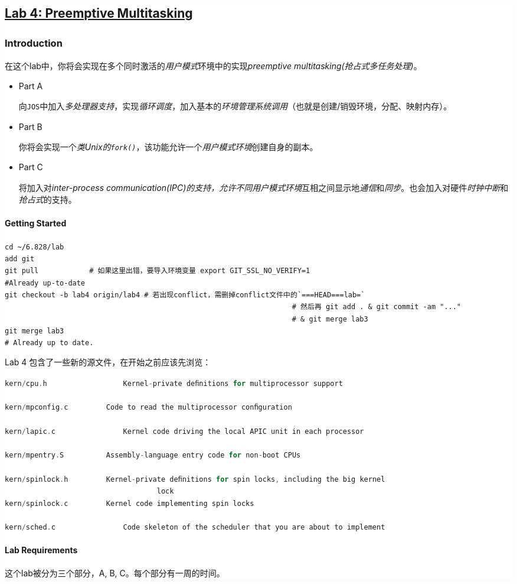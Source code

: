 ## [Lab 4: Preemptive Multitasking](https://pdos.csail.mit.edu/6.828/2018/labs/lab4/)

### Introduction

在这个lab中，你将会实现在多个同时激活的*用户模式*环境中的实现*preemptive multitasking(抢占式多任务处理)*。

- Part A

  向`JOS`中加入*多处理器支持*，实现*循环调度*，加入基本的*环境管理系统调用*（也就是创建/销毁环境，分配、映射内存）。

- Part B

  你将会实现一个*类Unix的`fork()`*，该功能允许一个*用户模式环境*创建自身的副本。

- Part C

  将加入对*inter-process communication(IPC)*的支持，允许不同*用户模式环境*互相之间显示地*通信*和*同步*。也会加入对硬件*时钟中断*和*抢占式*的支持。

#### Getting Started

```shell
cd ~/6.828/lab
add git
git pull			# 如果这里出错，要导入环境变量 export GIT_SSL_NO_VERIFY=1
#Already up-to-date
git checkout -b lab4 origin/lab4 # 若出现conflict，需删掉conflict文件中的`===HEAD===lab=`
																	# 然后再 git add . & git commit -am "..." 
																	# & git merge lab3
git merge lab3
# Already up to date.
```

Lab 4 包含了一些新的源文件，在开始之前应该先浏览：

```c
kern/cpu.h 					Kernel-private deﬁnitions for multiprocessor support

kern/mpconfig.c			Code to read the multiprocessor conﬁguration

kern/lapic.c				Kernel code driving the local APIC unit in each processor

kern/mpentry.S			Assembly-language entry code for non-boot CPUs

kern/spinlock.h 		Kernel-private deﬁnitions for spin locks, including the big kernel 
  									lock
kern/spinlock.c			Kernel code implementing spin locks

kern/sched.c				Code skeleton of the scheduler that you are about to implement
```

#### Lab Requirements

这个lab被分为三个部分，A, B, C。每个部分有一周的时间。
